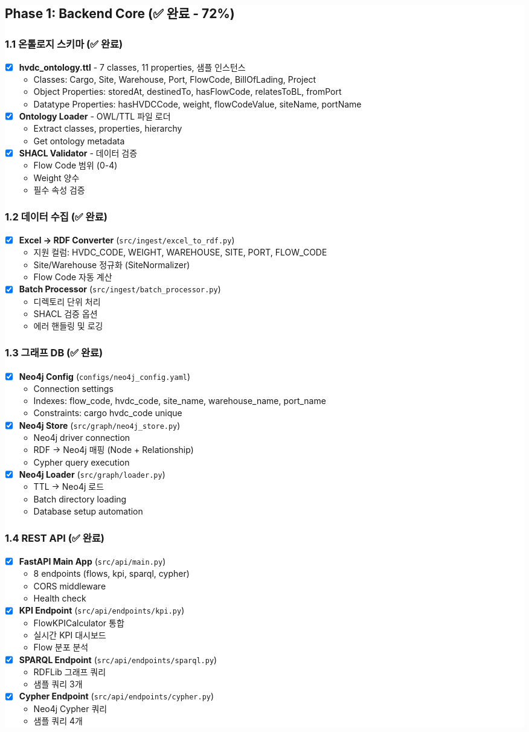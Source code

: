 
## Phase 1: Backend Core (✅ 완료 - 72%)

### 1.1 온톨로지 스키마 (✅ 완료)
- [x] **hvdc_ontology.ttl** - 7 classes, 11 properties, 샘플 인스턴스
  - Classes: Cargo, Site, Warehouse, Port, FlowCode, BillOfLading, Project
  - Object Properties: storedAt, destinedTo, hasFlowCode, relatesToBL, fromPort
  - Datatype Properties: hasHVDCCode, weight, flowCodeValue, siteName, portName
- [x] **Ontology Loader** - OWL/TTL 파일 로더
  - Extract classes, properties, hierarchy
  - Get ontology metadata
- [x] **SHACL Validator** - 데이터 검증
  - Flow Code 범위 (0-4)
  - Weight 양수
  - 필수 속성 검증

### 1.2 데이터 수집 (✅ 완료)
- [x] **Excel → RDF Converter** (`src/ingest/excel_to_rdf.py`)
  - 지원 컬럼: HVDC_CODE, WEIGHT, WAREHOUSE, SITE, PORT, FLOW_CODE
  - Site/Warehouse 정규화 (SiteNormalizer)
  - Flow Code 자동 계산
- [x] **Batch Processor** (`src/ingest/batch_processor.py`)
  - 디렉토리 단위 처리
  - SHACL 검증 옵션
  - 에러 핸들링 및 로깅

### 1.3 그래프 DB (✅ 완료)
- [x] **Neo4j Config** (`configs/neo4j_config.yaml`)
  - Connection settings
  - Indexes: flow_code, hvdc_code, site_name, warehouse_name, port_name
  - Constraints: cargo hvdc_code unique
- [x] **Neo4j Store** (`src/graph/neo4j_store.py`)
  - Neo4j driver connection
  - RDF → Neo4j 매핑 (Node + Relationship)
  - Cypher query execution
- [x] **Neo4j Loader** (`src/graph/loader.py`)
  - TTL → Neo4j 로드
  - Batch directory loading
  - Database setup automation

### 1.4 REST API (✅ 완료)
- [x] **FastAPI Main App** (`src/api/main.py`)
  - 8 endpoints (flows, kpi, sparql, cypher)
  - CORS middleware
  - Health check
- [x] **KPI Endpoint** (`src/api/endpoints/kpi.py`)
  - FlowKPICalculator 통합
  - 실시간 KPI 대시보드
  - Flow 분포 분석
- [x] **SPARQL Endpoint** (`src/api/endpoints/sparql.py`)
  - RDFLib 그래프 쿼리
  - 샘플 쿼리 3개
- [x] **Cypher Endpoint** (`src/api/endpoints/cypher.py`)
  - Neo4j Cypher 쿼리
  - 샘플 쿼리 4개
